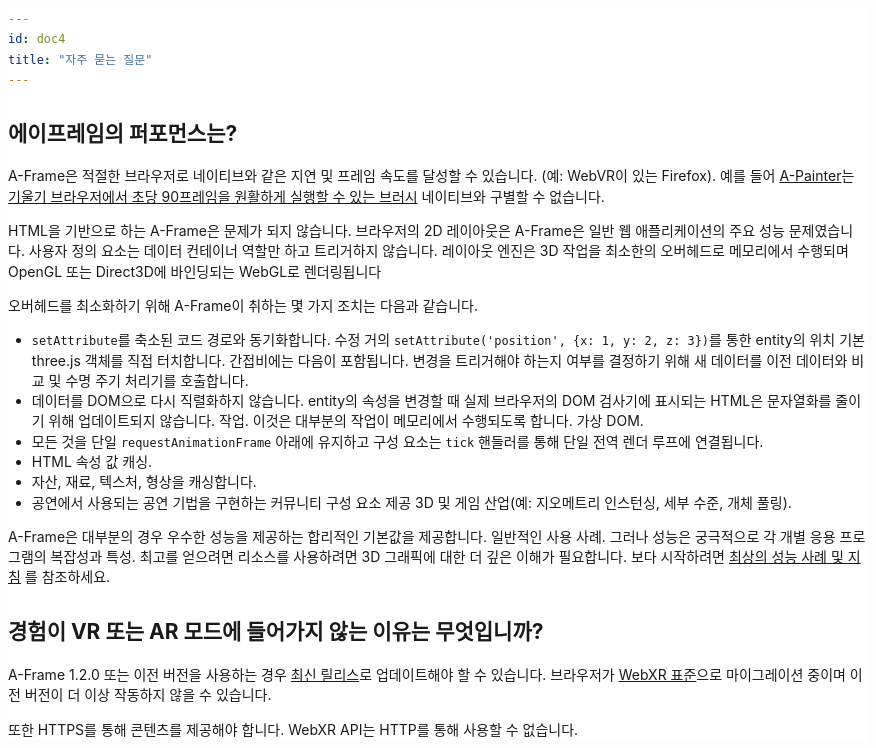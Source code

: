 ```yaml
---
id: doc4
title: "자주 묻는 질문"
---
```


[ecs]: ./entity-component-system.md
[github]: http://github.com/aframevr/aframe/
[three]: http://threejs.org
[slack]: https://aframe.io/slack-invite/
[twitter]: https://twitter.com/aframevr/
[stackoverflow]: http://stackoverflow.com/questions/tagged/aframe/



## 에이프레임의 퍼포먼스는?

[a-painter]: https://blog.mozvr.com/a-painter
[tiltbrush]: https://www.tiltbrush.com/
A-Frame은 적절한 브라우저로 네이티브와 같은 지연 및 프레임 속도를 달성할 수 있습니다.
(예: WebVR이 있는 Firefox). 예를 들어 [A-Painter][a-painter]는 [기울기
브라우저에서 초당 90프레임을 원활하게 실행할 수 있는 브러시][tiltbrush]
네이티브와 구별할 수 없습니다.

HTML을 기반으로 하는 A-Frame은 문제가 되지 않습니다. 브라우저의 2D 레이아웃은
A-Frame은 일반 웹 애플리케이션의 주요 성능 문제였습니다.
사용자 정의 요소는 데이터 컨테이너 역할만 하고 트리거하지 않습니다.
레이아웃 엔진은 3D 작업을 최소한의 오버헤드로 메모리에서 수행되며
OpenGL 또는 Direct3D에 바인딩되는 WebGL로 렌더링됩니다

오버헤드를 최소화하기 위해 A-Frame이 취하는 몇 가지 조치는 다음과 같습니다.

- `setAttribute`를 축소된 코드 경로와 동기화합니다. 수정
  거의 `setAttribute('position', {x: 1, y: 2, z: 3})`를 통한 entity의 위치
  기본 three.js 객체를 직접 터치합니다. 간접비에는 다음이 포함됩니다.
  변경을 트리거해야 하는지 여부를 결정하기 위해 새 데이터를 이전 데이터와 비교
  및 수명 주기 처리기를 호출합니다.
- 데이터를 DOM으로 다시 직렬화하지 않습니다. entity의 속성을 변경할 때 실제
  브라우저의 DOM 검사기에 표시되는 HTML은 문자열화를 줄이기 위해 업데이트되지 않습니다.
  작업. 이것은 대부분의 작업이 메모리에서 수행되도록 합니다.
  가상 DOM.
- 모든 것을 단일 `requestAnimationFrame` 아래에 유지하고
  구성 요소는 `tick` 핸들러를 통해 단일 전역 렌더 루프에 연결됩니다.
- HTML 속성 값 캐싱.
- 자산, 재료, 텍스처, 형상을 캐싱합니다.
- 공연에서 사용되는 공연 기법을 구현하는 커뮤니티 구성 요소 제공
  3D 및 게임 산업(예: 지오메트리 인스턴싱, 세부 수준, 개체 풀링).

[bestpractices]: ../introduction/best-practices.md

A-Frame은 대부분의 경우 우수한 성능을 제공하는 합리적인 기본값을 제공합니다.
일반적인 사용 사례. 그러나 성능은 궁극적으로
각 개별 응용 프로그램의 복잡성과 특성. 최고를 얻으려면
리소스를 사용하려면 3D 그래픽에 대한 더 깊은 이해가 필요합니다. 보다
시작하려면 [최상의 성능 사례 및 지침][bestpractices] 를 참조하세요.

## 경험이 VR 또는 AR 모드에 들어가지 않는 이유는 무엇입니까?

[release]: https://github.com/aframevr/aframe/releases
[webxr]: https://immersive-web.github.io/webxr/

A-Frame 1.2.0 또는 이전 버전을 사용하는 경우 [최신 릴리스][release]로 업데이트해야 할 수 있습니다. 브라우저가 [WebXR 표준][webxr]으로 마이그레이션 중이며 이전 버전이 더 이상 작동하지 않을 수 있습니다.

또한 HTTPS를 통해 콘텐츠를 제공해야 합니다. WebXR API는 HTTP를 통해 사용할 수 없습니다.


[cors]: https://en.wikipedia.org/wiki/Cross-origin_resource_sharing
[localserver]: ./installation.md#local-development
[startplayback]: https://aframe.io/aframe/examples/test/video/
[videotestcode]: https://github.com/aframevr/aframe/blob/master/examples/test/video/index.html
[videoplaycomponent]: https://github.com/aframevr/aframe/blob/master/examples/js/play-on-click.js
[debug]: ../components/debug.md
[flushtodom]: ../core/entity.md#flushtodom-recursive
[iosvideo]: https://developer.apple.com/library/iad/documentation/UserExperience/Conceptual/iAdJSProgGuide/PlayingVideosinAds/PlayingVideosinAds.html
[동영상 재생 예시]: https://aframe.io/aframe/examples/test/video/
[동영상 재생 코드]: https://github.com/mayognaise/aframe-html-shader/
[html-shader]: https://github.com/mayognaise/aframe-html-shader/
[gltf]: https://en.wikipedia.org/wiki/GlTF
[whygltf]: ../components/gltf-model.md#why-use-gltf
[obj]: https://en.wikipedia.org/wiki/Wavefront_.obj_file
[awesomestock]: https://github.com/neutraltone/awesome-stock-resources
[textures]: https://www.textures.com/
[flickr]: https://www.flickr.com/groups/equirectangular/
[proxy]: https://github.com/cvan/webvr360
[teleport]: https://github.com/fernandojsg/aframe-teleport-controls
[physics]: https://github.com/donmccurdy/aframe-physics-system
[extensible]: https://extensiblewebmanifesto.org/
[aframecomponents]: https://github.com/aframevr/aframe/tree/master/src/components
[writingcomponent]: ./writing-a-component.md
[finding]: ./entity-component-system.md#where-to-find-components
[deviceplatform]: ./vr-headsets-and-webvr-browsers.md
[bestpractices-perf]: ./best-practices.md#performance
[roadmap]: https://github.com/aframevr/aframe/blob/master/ROADMAP.md
[precision]: ../components/renderer.md#precision